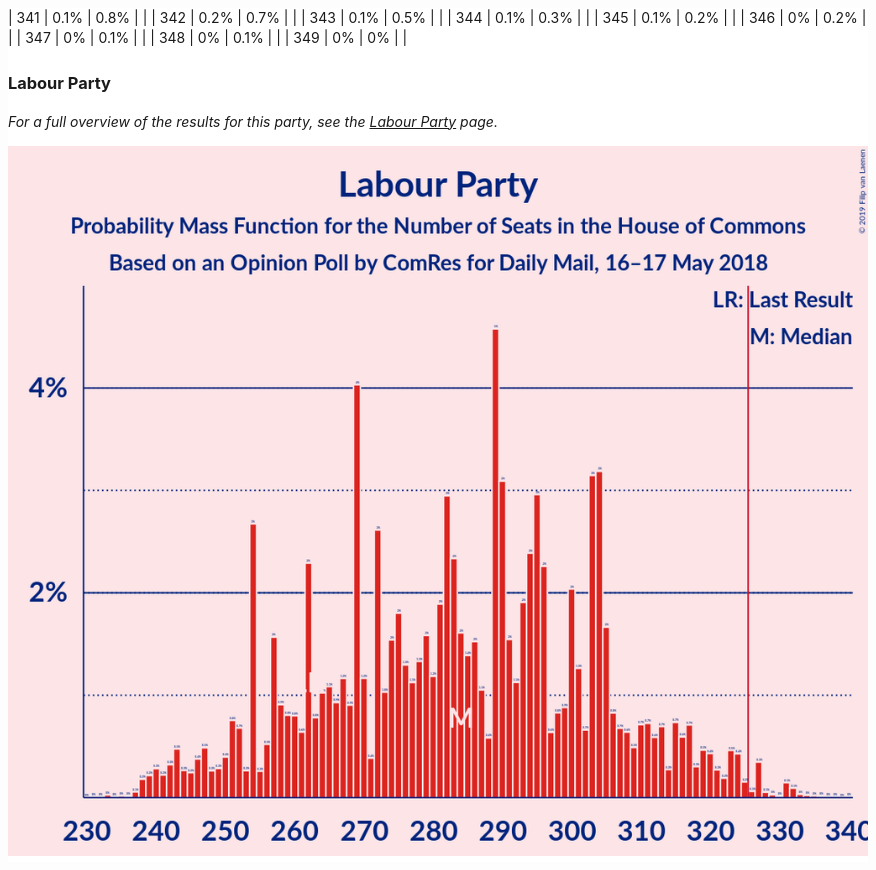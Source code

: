 | 341 | 0.1% | 0.8% |  |
| 342 | 0.2% | 0.7% |  |
| 343 | 0.1% | 0.5% |  |
| 344 | 0.1% | 0.3% |  |
| 345 | 0.1% | 0.2% |  |
| 346 | 0% | 0.2% |  |
| 347 | 0% | 0.1% |  |
| 348 | 0% | 0.1% |  |
| 349 | 0% | 0% |  |

### Labour Party

*For a full overview of the results for this party, see the [Labour Party](party-labourparty.html) page.*

![Graph with seats probability mass function not yet produced](2018-05-17-ComRes-seats-pmf-labourparty.png "Seats Probability Mass Function")
